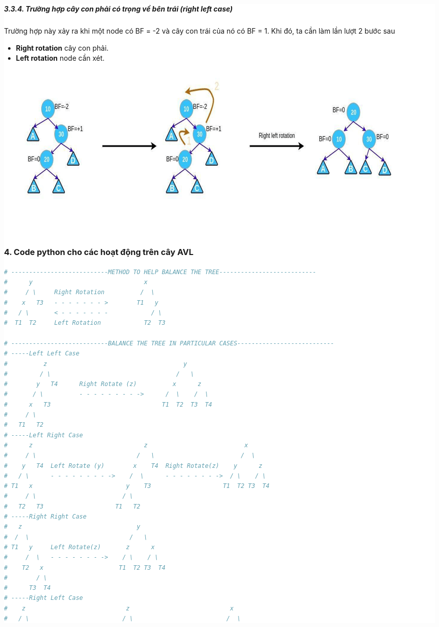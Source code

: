 ##### 3.3.4. Trường hợp cây con phải có trọng về bên trái (right left case)
Trường hợp này xảy ra khi một node có BF = -2 và cây con trái của nó có BF = 1. Khi đó, ta cần làm lần lượt 2 bước sau
* **Right rotation** cây con phải.
* **Left rotation** node cần xét.

![Right Left](./images/right_left.PNG)

### 4. Code python cho các hoạt động trên cây AVL

```python
# ---------------------------METHOD TO HELP BALANCE THE TREE---------------------------
#      y                               x
#     / \     Right Rotation          /  \
#    x   T3   - - - - - - - >        T1   y
#   / \       < - - - - - - -            / \
#  T1  T2     Left Rotation            T2  T3

# ---------------------------BALANCE THE TREE IN PARTICULAR CASES---------------------------
# -----Left Left Case
#          z                                      y
#         / \                                   /   \
#        y   T4      Right Rotate (z)          x      z
#       / \          - - - - - - - - ->      /  \    /  \
#      x   T3                               T1  T2  T3  T4
#     / \
#   T1   T2
# -----Left Right Case
#      z                               z                           x
#     / \                            /   \                        /  \
#    y   T4  Left Rotate (y)        x    T4  Right Rotate(z)    y      z
#   / \      - - - - - - - - ->    /  \      - - - - - - - ->  / \    / \
# T1   x                          y    T3                    T1  T2 T3  T4
#     / \                        / \
#   T2   T3                    T1   T2
# -----Right Right Case
#   z                                y
#  /  \                            /   \
# T1   y     Left Rotate(z)       z      x
#     /  \   - - - - - - - ->    / \    / \
#    T2   x                     T1  T2 T3  T4
#        / \
#      T3  T4
# -----Right Left Case
#    z                            z                            x
#   / \                          / \                          /  \
```